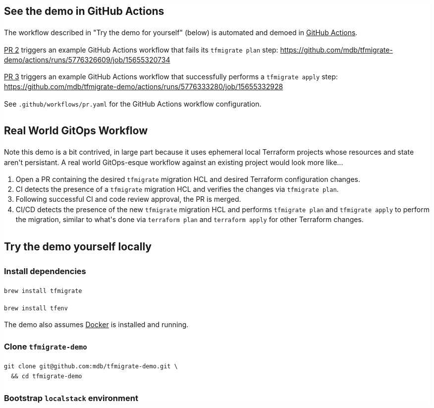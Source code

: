 ## See the demo in GitHub Actions

The workflow described in "Try the demo for yourself" (below) is automated and demoed in [GitHub Actions](https://github.com/mdb/tfmigrate-demo/actions).

[PR 2](https://github.com/mdb/tfmigrate-demo/pull/2) triggers an example GitHub
Actions workflow that fails its `tfmigrate plan` step: https://github.com/mdb/tfmigrate-demo/actions/runs/5776326609/job/15655320734

[PR 3](https://github.com/mdb/tfmigrate-demo/pull/3) triggers an example GitHub
Actions workflow that successfully performs a `tfmigrate apply` step: https://github.com/mdb/tfmigrate-demo/actions/runs/5776333280/job/15655332928

See `.github/workflows/pr.yaml` for the GitHub Actions workflow configuration.

## Real World GitOps Workflow

Note this demo is a bit contrived, in large part because it uses ephemeral local
Terraform projects whose resources and state aren't persistant. A real world
GitOps-esque workflow against an existing project would look more like...

1. Open a PR containing the desired `tfmigrate` migration HCL and desired Terraform
   configuration changes.
2. CI detects the presence of a `tfmigrate` migration HCL and verifies the
   changes via `tfmigrate plan`.
3. Following successful CI and code review approval, the PR is merged.
4. CI/CD detects the presence of the new `tfmigrate` migration HCL  and performs
   `tfmigrate plan` and `tfmigrate apply` to perform the migration, similar to
   what's done via `terraform plan` and `terraform apply` for other Terraform
   changes.

## Try the demo yourself locally

### Install dependencies

```
brew install tfmigrate
```

```
brew install tfenv
```

The demo also assumes [Docker](https://www.docker.com/) is installed and running.

### Clone `tfmigrate-demo`

```
git clone git@github.com:mdb/tfmigrate-demo.git \
  && cd tfmigrate-demo
```

### Bootstrap `localstack` environment
